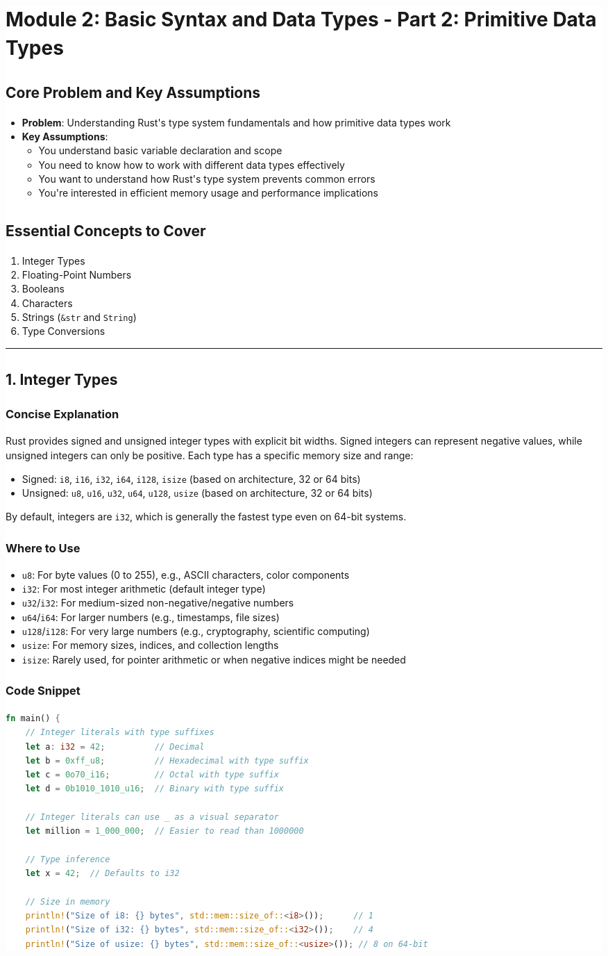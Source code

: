 # Module 2: Basic Syntax and Data Types - Part 2: Primitive Data Types

## Core Problem and Key Assumptions
- **Problem**: Understanding Rust's type system fundamentals and how primitive data types work
- **Key Assumptions**:
  - You understand basic variable declaration and scope
  - You need to know how to work with different data types effectively
  - You want to understand how Rust's type system prevents common errors
  - You're interested in efficient memory usage and performance implications

## Essential Concepts to Cover
1. Integer Types
2. Floating-Point Numbers
3. Booleans
4. Characters
5. Strings (`&str` and `String`)
6. Type Conversions

---

## 1. Integer Types

### Concise Explanation
Rust provides signed and unsigned integer types with explicit bit widths. Signed integers can represent negative values, while unsigned integers can only be positive. Each type has a specific memory size and range:
- Signed: `i8`, `i16`, `i32`, `i64`, `i128`, `isize` (based on architecture, 32 or 64 bits)
- Unsigned: `u8`, `u16`, `u32`, `u64`, `u128`, `usize` (based on architecture, 32 or 64 bits)

By default, integers are `i32`, which is generally the fastest type even on 64-bit systems.

### Where to Use
- `u8`: For byte values (0 to 255), e.g., ASCII characters, color components
- `i32`: For most integer arithmetic (default integer type)
- `u32`/`i32`: For medium-sized non-negative/negative numbers
- `u64`/`i64`: For larger numbers (e.g., timestamps, file sizes)
- `u128`/`i128`: For very large numbers (e.g., cryptography, scientific computing)
- `usize`: For memory sizes, indices, and collection lengths
- `isize`: Rarely used, for pointer arithmetic or when negative indices might be needed

### Code Snippet
```rust
fn main() {
    // Integer literals with type suffixes
    let a: i32 = 42;          // Decimal
    let b = 0xff_u8;          // Hexadecimal with type suffix
    let c = 0o70_i16;         // Octal with type suffix
    let d = 0b1010_1010_u16;  // Binary with type suffix
    
    // Integer literals can use _ as a visual separator
    let million = 1_000_000;  // Easier to read than 1000000
    
    // Type inference
    let x = 42;  // Defaults to i32
    
    // Size in memory
    println!("Size of i8: {} bytes", std::mem::size_of::<i8>());      // 1
    println!("Size of i32: {} bytes", std::mem::size_of::<i32>());    // 4
    println!("Size of usize: {} bytes", std::mem::size_of::<usize>()); // 8 on 64-bit
```